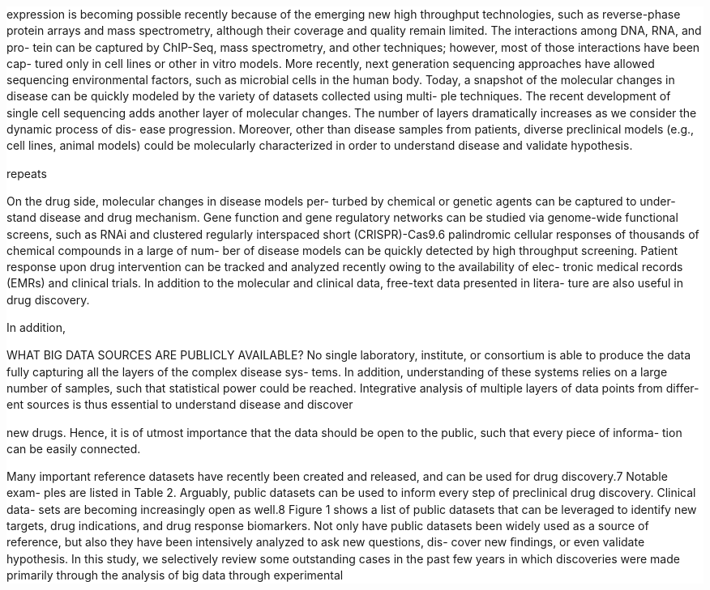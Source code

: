 expression is becoming possible recently because of the emerging
new high throughput technologies, such as reverse-phase protein
arrays and mass spectrometry, although their coverage and quality
remain limited. The interactions among DNA, RNA, and pro-
tein can be captured by ChIP-Seq, mass spectrometry, and other
techniques; however, most of those interactions have been cap-
tured only in cell lines or other in vitro models. More recently,
next generation sequencing approaches have allowed sequencing
environmental factors, such as microbial cells in the human body.
Today, a snapshot of the molecular changes in disease can be
quickly modeled by the variety of datasets collected using multi-
ple techniques. The recent development of single cell sequencing
adds another layer of molecular changes. The number of layers
dramatically increases as we consider the dynamic process of dis-
ease progression. Moreover, other than disease samples from
patients, diverse preclinical models (e.g., cell lines, animal models)
could be molecularly characterized in order to understand disease
and validate hypothesis.

repeats

On the drug side, molecular changes in disease models per-
turbed by chemical or genetic agents can be captured to under-
stand disease and drug mechanism. Gene function and gene
regulatory networks can be studied via genome-wide functional
screens, such as RNAi and clustered regularly interspaced short
(CRISPR)-Cas9.6
palindromic
cellular
responses of thousands of chemical compounds in a large of num-
ber of disease models can be quickly detected by high throughput
screening. Patient response upon drug intervention can be
tracked and analyzed recently owing to the availability of elec-
tronic medical records (EMRs) and clinical trials. In addition to
the molecular and clinical data, free-text data presented in litera-
ture are also useful in drug discovery.

In addition,

WHAT BIG DATA SOURCES ARE PUBLICLY AVAILABLE?
No single laboratory, institute, or consortium is able to produce
the data fully capturing all the layers of the complex disease sys-
tems. In addition, understanding of these systems relies on a large
number of samples, such that statistical power could be reached.
Integrative analysis of multiple layers of data points from differ-
ent sources is thus essential to understand disease and discover

new drugs. Hence,
it is of utmost importance that the data
should be open to the public, such that every piece of informa-
tion can be easily connected.

Many important reference datasets have recently been created
and released, and can be used for drug discovery.7 Notable exam-
ples are listed in Table 2. Arguably, public datasets can be used
to inform every step of preclinical drug discovery. Clinical data-
sets are becoming increasingly open as well.8 Figure 1 shows a list
of public datasets that can be leveraged to identify new targets,
drug indications, and drug response biomarkers. Not only have
public datasets been widely used as a source of reference, but also
they have been intensively analyzed to ask new questions, dis-
cover new ﬁndings, or even validate hypothesis. In this study, we
selectively review some outstanding cases in the past few years in
which discoveries were made primarily through the analysis of
big data
through experimental